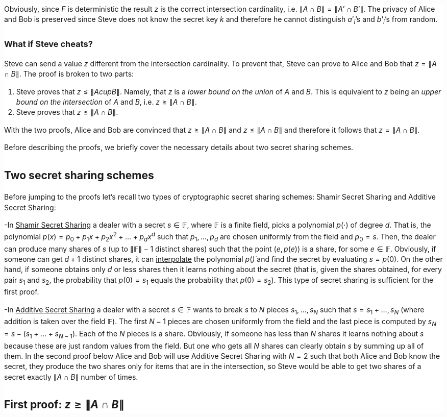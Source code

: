Obviously, since $F$ is deterministic the result $z$ is the correct intersection cardinality, i.e. $\|A\cap B\| = \|A’ \cap B’\|$. The privacy of Alice and Bob is preserved since Steve does not know the secret key $k$ and therefore he cannot distinguish $a’_i$’s and $b’_i$’s from random.


### What if Steve cheats?

Steve can send a value $z$ different from the intersection cardinality.
To prevent that, Steve can prove to Alice and Bob that $z=\|A\cap B\|$. The proof is broken to two parts:
1. Steve proves that $z \leq \|A cup B\|$. Namely, that $z$ is a _lower bound on the union_ of $A$ and $B$. This is equivalent to $z$ being an _upper bound on the intersection_ of $A$ and $B$, i.e. $z \geq \|A \cap B\|$.
2. Steve proves that $z \leq \|A \cap B\|$.

With the two proofs, Alice and Bob are convinced that $z \geq \|A \cap B\|$ and $z \leq \|A \cap B\|$ and therefore it follows that $z = \|A \cap B\|$.

Before describing the proofs, we briefly cover the necessary details about two secret sharing schemes.

## Two secret sharing schemes
Before jumping to the proofs let’s recall two types of cryptographic secret sharing schemes: Shamir Secret Sharing and Additive Secret Sharing:

-In [Shamir Secret Sharing](https://en.wikipedia.org/wiki/Shamir%27s_Secret_Sharing) a dealer with a secret $s \in \mathbb{F}$, where $\mathbb{F}$ is a finite field, picks a polynomial $p(\cdot)$ of degree $d$. That is, the polynomial $p(x)=p_0 + p_1x+ p_2x^2+\ldots + p_dx^d$ such that $p_1,\ldots,p_d$ are chosen uniformly from the field and $p_0=s$. Then, the dealer can produce many shares of $s$ (up to $\|\mathbb{F}\|-1$ distinct shares) such that the point $(e, p(e))$ is a share, for some $e \in \mathbb{F}$.
Obviously, if someone can get $d+1$ distinct shares, it can [interpolate](https://en.wikipedia.org/wiki/Lagrange_polynomial) the polynomial $p(\dot)$ and find the secret by evaluating $s=p(0)$.
On the other hand, if someone obtains only $d$ or less shares then it learns nothing about the secret (that is, given the shares obtained, for every pair $s_1$ and $s_2$, the probability that $p(0)=s_1$ equals the probability that $p(0)=s_2$). This type of secret sharing is sufficient for the first proof.

-In [Additive Secret Sharing](https://en.wikipedia.org/wiki/Secret_sharing#Trivial_secret_sharing) a dealer with a secret $s \in \mathbb{F}$ wants to break $s$ to $N$ pieces $s_1,\ldots, s_N$ such that $s=s_1+\ldots,s_N$ (where addition is taken over the field $\mathbb{F})$. The first $N-1$ pieces are chosen uniformly from the field and the last piece is computed by $s_N=s-(s_1+\ldots+s_{N-1})$. Each of the $N$ pieces is a share.
Obviously, if someone has less than $N$ shares it learns nothing about $s$ because these are just random values from the field. But one who gets all $N$ shares can clearly obtain $s$ by summing up all of them. In the second proof below Alice and Bob will use Additive Secret Sharing with $N=2$ such that both Alice and Bob know the secret, they produce the two shares only for items that are in the intersection, so Steve would be able to get two shares of a secret exactly $\|A \cap B\|$ number of times.


## First proof: $z\geq \|A \cap B\|$
